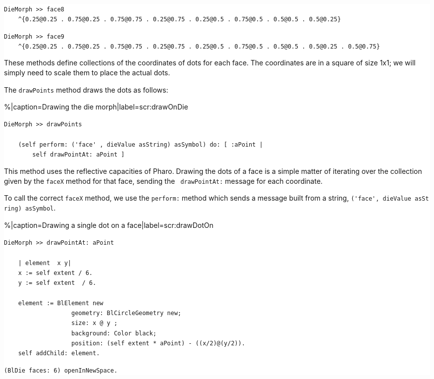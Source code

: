 ```language=smalltalk
DieMorph >> face8
	^{0.25@0.25 . 0.75@0.25 . 0.75@0.75 . 0.25@0.75 . 0.25@0.5 . 0.75@0.5 . 0.5@0.5 . 0.5@0.25}
```

```language=smalltalk
DieMorph >> face9
	^{0.25@0.25 . 0.75@0.25 . 0.75@0.75 . 0.25@0.75 . 0.25@0.5 . 0.75@0.5 . 0.5@0.5 . 0.5@0.25 . 0.5@0.75}
```

These methods define collections of the coordinates of 
dots for each face.
The coordinates are in a square of size 1x1; we will
simply need to scale them to place the actual dots.

The `drawPoints` method draws the dots
as follows:

%|caption=Drawing the die morph|label=scr:drawOnDie
```language=smalltalk
DieMorph >> drawPoints

	(self perform: ('face' , dieValue asString) asSymbol) do: [ :aPoint |
		self drawPointAt: aPoint ]
```

This method uses the reflective capacities of Pharo.
Drawing the dots of a face is a simple matter of iterating
over the collection given by the `faceX` method for that
face, sending the ` drawPointAt:` message for each
coordinate. 

To call the correct `faceX` method, we use the `perform:`
method which sends a message built from a string, `('face',
dieValue asString) asSymbol`. 

%|caption=Drawing a single dot on a face|label=scr:drawDotOn
```language=smalltalk
DieMorph >> drawPointAt: aPoint

	| element  x y|
	x := self extent / 6.
	y := self extent  / 6.

	element := BlElement new
		           geometry: BlCircleGeometry new;
		           size: x @ y ;
		           background: Color black;
		           position: (self extent * aPoint) - ((x/2)@(y/2)).
	self addChild: element.
```


```language=smalltalk|caption=Create a Die 6|label=scr:die6
(BlDie faces: 6) openInNewSpace.
```
